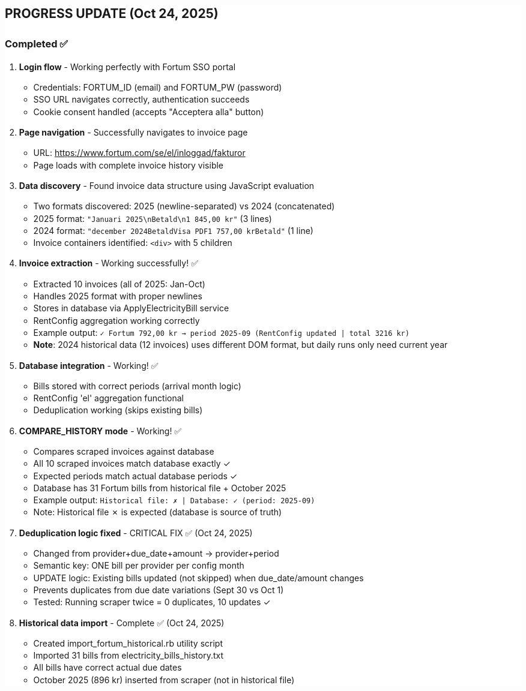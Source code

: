 ## PROGRESS UPDATE (Oct 24, 2025)

### Completed ✅
1. **Login flow** - Working perfectly with Fortum SSO portal
   - Credentials: FORTUM_ID (email) and FORTUM_PW (password)
   - SSO URL navigates correctly, authentication succeeds
   - Cookie consent handled (accepts "Acceptera alla" button)

2. **Page navigation** - Successfully navigates to invoice page
   - URL: https://www.fortum.com/se/el/inloggad/fakturor
   - Page loads with complete invoice history visible

3. **Data discovery** - Found invoice data structure using JavaScript evaluation
   - Two formats discovered: 2025 (newline-separated) vs 2024 (concatenated)
   - 2025 format: `"Januari 2025\nBetald\n1 845,00 kr"` (3 lines)
   - 2024 format: `"december 2024BetaldVisa PDF1 757,00 krBetald"` (1 line)
   - Invoice containers identified: `<div>` with 5 children

4. **Invoice extraction** - Working successfully! ✅
   - Extracted 10 invoices (all of 2025: Jan-Oct)
   - Handles 2025 format with proper newlines
   - Stores in database via ApplyElectricityBill service
   - RentConfig aggregation working correctly
   - Example output: `✓ Fortum 792,00 kr → period 2025-09 (RentConfig updated | total 3216 kr)`
   - **Note**: 2024 historical data (12 invoices) uses different DOM format, but daily runs only need current year

5. **Database integration** - Working! ✅
   - Bills stored with correct periods (arrival month logic)
   - RentConfig 'el' aggregation functional
   - Deduplication working (skips existing bills)

6. **COMPARE_HISTORY mode** - Working! ✅
   - Compares scraped invoices against database
   - All 10 scraped invoices match database exactly ✓
   - Expected periods match actual database periods ✓
   - Database has 31 Fortum bills from historical file + October 2025
   - Example output: `Historical file: ✗ | Database: ✓ (period: 2025-09)`
   - Note: Historical file ✗ is expected (database is source of truth)

7. **Deduplication logic fixed** - CRITICAL FIX ✅ (Oct 24, 2025)
   - Changed from provider+due_date+amount → provider+period
   - Semantic key: ONE bill per provider per config month
   - UPDATE logic: Existing bills updated (not skipped) when due_date/amount changes
   - Prevents duplicates from due date variations (Sept 30 vs Oct 1)
   - Tested: Running scraper twice = 0 duplicates, 10 updates ✓

8. **Historical data import** - Complete ✅ (Oct 24, 2025)
   - Created import_fortum_historical.rb utility script
   - Imported 31 bills from electricity_bills_history.txt
   - All bills have correct actual due dates
   - October 2025 (896 kr) inserted from scraper (not in historical file)
